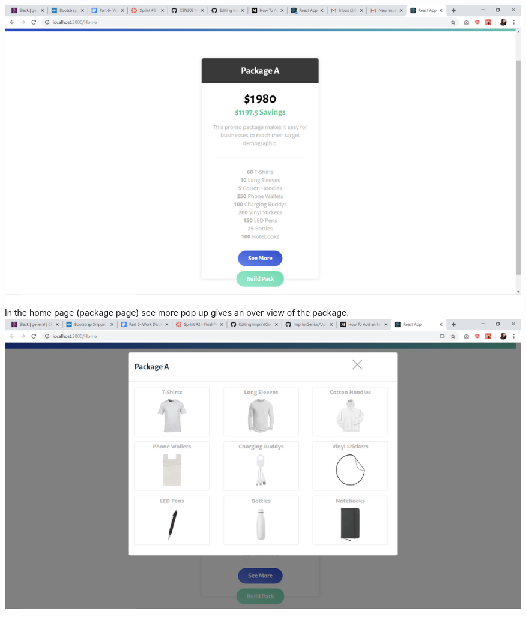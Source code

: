 ![homepage](homepage.png)

In the home page  (package page) see more pop up gives an over view of the package.
![seemore](seemore.png)
